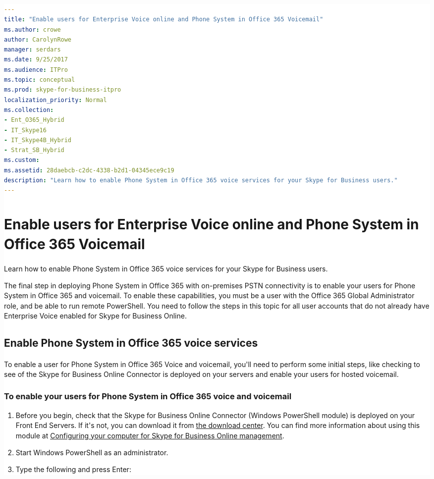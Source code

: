 ```yaml
---
title: "Enable users for Enterprise Voice online and Phone System in Office 365 Voicemail"
ms.author: crowe
author: CarolynRowe
manager: serdars
ms.date: 9/25/2017
ms.audience: ITPro
ms.topic: conceptual
ms.prod: skype-for-business-itpro
localization_priority: Normal
ms.collection:
- Ent_O365_Hybrid
- IT_Skype16
- IT_Skype4B_Hybrid
- Strat_SB_Hybrid
ms.custom: 
ms.assetid: 28daebcb-c2dc-4338-b2d1-04345ece9c19
description: "Learn how to enable Phone System in Office 365 voice services for your Skype for Business users."
---
```


# Enable users for Enterprise Voice online and Phone System in Office 365 Voicemail
 
Learn how to enable Phone System in Office 365 voice services for your Skype for Business users.
  
The final step in deploying Phone System in Office 365 with on-premises PSTN connectivity is to enable your users for Phone System in Office 365 and voicemail. To enable these capabilities, you must be a user with the Office 365 Global Administrator role, and be able to run remote PowerShell. You need to follow the steps in this topic for all user accounts that do not already have Enterprise Voice enabled for Skype for Business Online.
  
## Enable Phone System in Office 365 voice services

To enable a user for Phone System in Office 365 Voice and voicemail, you'll need to perform some initial steps, like checking to see of the Skype for Business Online Connector is deployed on your servers and enable your users for hosted voicemail.
  
### To enable your users for Phone System in Office 365 voice and voicemail

1. Before you begin, check that the Skype for Business Online Connector (Windows PowerShell module) is deployed on your Front End Servers. If it's not, you can download it from [the download center](https://www.microsoft.com/en-us/download/details.aspx?id=39366). You can find more information about using this module at [Configuring your computer for Skype for Business Online management](https://technet.microsoft.com/en-us/library/dn362839%28v=ocs.15%29.aspx).
    
2. Start Windows PowerShell as an administrator.
    
3. Type the following and press Enter:
    